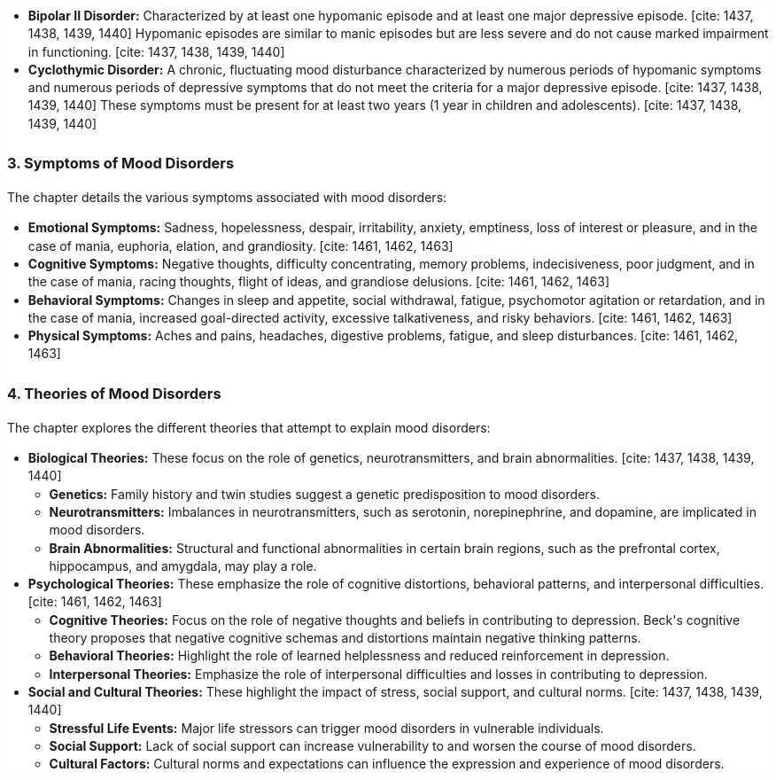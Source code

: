 *   **Bipolar II Disorder:**  Characterized by at least one hypomanic episode and at least one major depressive episode. [cite: 1437, 1438, 1439, 1440] Hypomanic episodes are similar to manic episodes but are less severe and do not cause marked impairment in functioning. [cite: 1437, 1438, 1439, 1440]
*   **Cyclothymic Disorder:**  A chronic, fluctuating mood disturbance characterized by numerous periods of hypomanic symptoms and numerous periods of depressive symptoms that do not meet the criteria for a major depressive episode. [cite: 1437, 1438, 1439, 1440] These symptoms must be present for at least two years (1 year in children and adolescents). [cite: 1437, 1438, 1439, 1440]

### 3. Symptoms of Mood Disorders

The chapter details the various symptoms associated with mood disorders:

*   **Emotional Symptoms:**  Sadness, hopelessness, despair, irritability, anxiety, emptiness, loss of interest or pleasure, and in the case of mania, euphoria, elation, and grandiosity. [cite: 1461, 1462, 1463]
*   **Cognitive Symptoms:**  Negative thoughts, difficulty concentrating, memory problems, indecisiveness, poor judgment, and in the case of mania, racing thoughts, flight of ideas, and grandiose delusions. [cite: 1461, 1462, 1463]
*   **Behavioral Symptoms:**  Changes in sleep and appetite, social withdrawal, fatigue, psychomotor agitation or retardation, and in the case of mania, increased goal-directed activity, excessive talkativeness, and risky behaviors. [cite: 1461, 1462, 1463]
*   **Physical Symptoms:**  Aches and pains, headaches, digestive problems, fatigue, and sleep disturbances. [cite: 1461, 1462, 1463]

### 4. Theories of Mood Disorders

The chapter explores the different theories that attempt to explain mood disorders:

*   **Biological Theories:** These focus on the role of genetics, neurotransmitters, and brain abnormalities. [cite: 1437, 1438, 1439, 1440]
    *   **Genetics:** Family history and twin studies suggest a genetic predisposition to mood disorders.
    *   **Neurotransmitters:** Imbalances in neurotransmitters, such as serotonin, norepinephrine, and dopamine, are implicated in mood disorders.
    *   **Brain Abnormalities:** Structural and functional abnormalities in certain brain regions, such as the prefrontal cortex, hippocampus, and amygdala, may play a role.
*   **Psychological Theories:** These emphasize the role of cognitive distortions, behavioral patterns, and interpersonal difficulties. [cite: 1461, 1462, 1463]
    *   **Cognitive Theories:**  Focus on the role of negative thoughts and beliefs in contributing to depression. Beck's cognitive theory proposes that negative cognitive schemas and distortions maintain negative thinking patterns.
    *   **Behavioral Theories:**  Highlight the role of learned helplessness and reduced reinforcement in depression.
    *   **Interpersonal Theories:**  Emphasize the role of interpersonal difficulties and losses in contributing to depression.
*   **Social and Cultural Theories:** These highlight the impact of stress, social support, and cultural norms. [cite: 1437, 1438, 1439, 1440]
    *   **Stressful Life Events:**  Major life stressors can trigger mood disorders in vulnerable individuals.
    *   **Social Support:**  Lack of social support can increase vulnerability to and worsen the course of mood disorders.
    *   **Cultural Factors:**  Cultural norms and expectations can influence the expression and experience of mood disorders.
